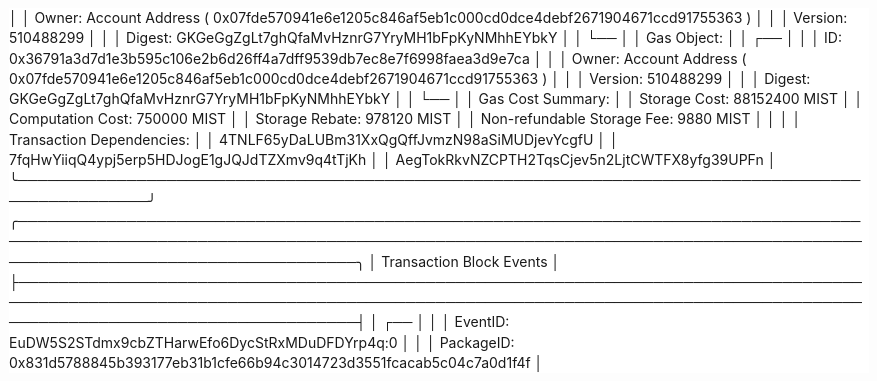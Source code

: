 │  │ Owner: Account Address ( 0x07fde570941e6e1205c846af5eb1c000cd0dce4debf2671904671ccd91755363 )  │
│  │ Version: 510488299                                                                             │
│  │ Digest: GKGeGgZgLt7ghQfaMvHznrG7YryMH1bFpKyNMhhEYbkY                                           │
│  └──                                                                                              │
│ Gas Object:                                                                                       │
│  ┌──                                                                                              │
│  │ ID: 0x36791a3d7d1e3b595c106e2b6d26ff4a7dff9539db7ec8e7f6998faea3d9e7ca                         │
│  │ Owner: Account Address ( 0x07fde570941e6e1205c846af5eb1c000cd0dce4debf2671904671ccd91755363 )  │
│  │ Version: 510488299                                                                             │
│  │ Digest: GKGeGgZgLt7ghQfaMvHznrG7YryMH1bFpKyNMhhEYbkY                                           │
│  └──                                                                                              │
│ Gas Cost Summary:                                                                                 │
│    Storage Cost: 88152400 MIST                                                                    │
│    Computation Cost: 750000 MIST                                                                  │
│    Storage Rebate: 978120 MIST                                                                    │
│    Non-refundable Storage Fee: 9880 MIST                                                          │
│                                                                                                   │
│ Transaction Dependencies:                                                                         │
│    4TNLF65yDaLUBm31XxQgQffJvmzN98aSiMUDjevYcgfU                                                   │
│    7fqHwYiiqQ4ypj5erp5HDJogE1gJQJdTZXmv9q4tTjKh                                                   │
│    AegTokRkvNZCPTH2TqsCjev5n2LjtCWTFX8yfg39UPFn                                                   │
╰───────────────────────────────────────────────────────────────────────────────────────────────────╯
╭──────────────────────────────────────────────────────────────────────────────────────────────────────────────────────────────────────────────────────────────────────────────────────────────────────────────╮
│ Transaction Block Events                                                                                                                                                                                     │
├──────────────────────────────────────────────────────────────────────────────────────────────────────────────────────────────────────────────────────────────────────────────────────────────────────────────┤
│  ┌──                                                                                                                                                                                                         │
│  │ EventID: EuDW5S2STdmx9cbZTHarwEfo6DycStRxMDuDFDYrp4q:0                                                                                                                                                    │
│  │ PackageID: 0x831d5788845b393177eb31b1cfe66b94c3014723d3551fcacab5c04c7a0d1f4f                                                                                                                             │